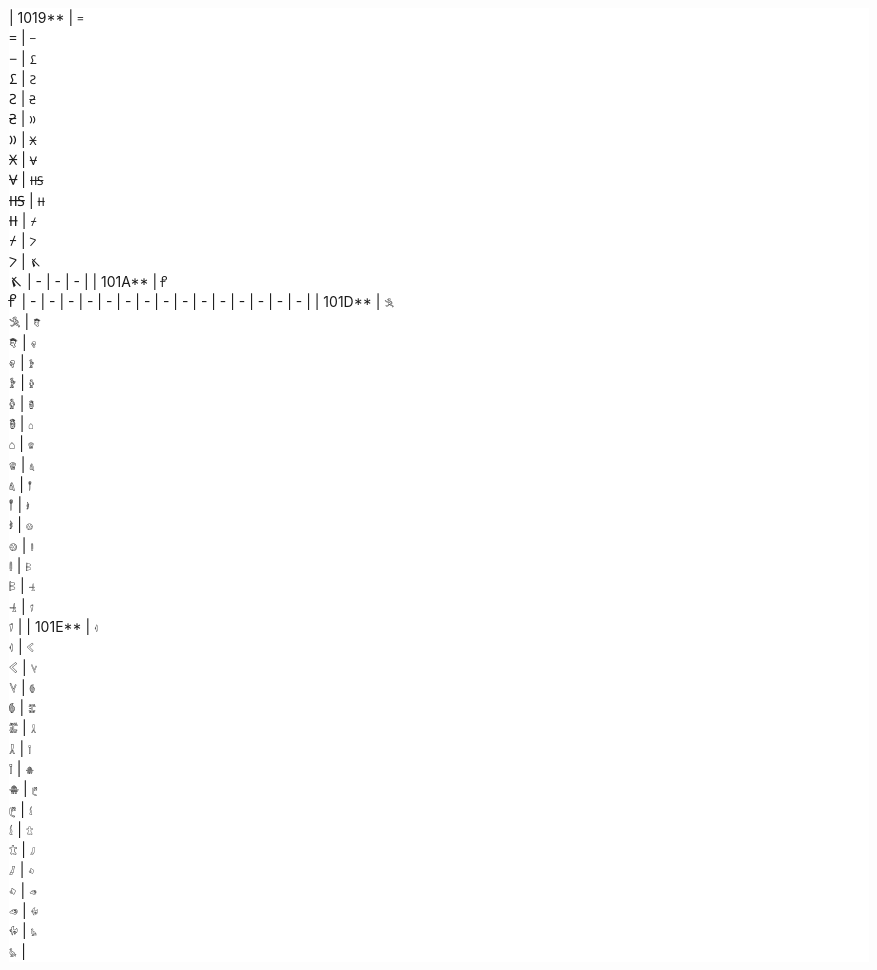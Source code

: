 | 1019\*\* | <span id="10190" title="U+10190 ROMAN SEXTANS SIGN, So">`𐆐`<br>𐆐</span> | <span id="10191" title="U+10191 ROMAN UNCIA SIGN, So">`𐆑`<br>𐆑</span> | <span id="10192" title="U+10192 ROMAN SEMUNCIA SIGN, So">`𐆒`<br>𐆒</span> | <span id="10193" title="U+10193 ROMAN SEXTULA SIGN, So">`𐆓`<br>𐆓</span> | <span id="10194" title="U+10194 ROMAN DIMIDIA SEXTULA SIGN, So">`𐆔`<br>𐆔</span> | <span id="10195" title="U+10195 ROMAN SILIQUA SIGN, So">`𐆕`<br>𐆕</span> | <span id="10196" title="U+10196 ROMAN DENARIUS SIGN, So">`𐆖`<br>𐆖</span> | <span id="10197" title="U+10197 ROMAN QUINARIUS SIGN, So">`𐆗`<br>𐆗</span> | <span id="10198" title="U+10198 ROMAN SESTERTIUS SIGN, So">`𐆘`<br>𐆘</span> | <span id="10199" title="U+10199 ROMAN DUPONDIUS SIGN, So">`𐆙`<br>𐆙</span> | <span id="1019A" title="U+1019A ROMAN AS SIGN, So">`𐆚`<br>𐆚</span> | <span id="1019B" title="U+1019B ROMAN CENTURIAL SIGN, So">`𐆛`<br>𐆛</span> | <span id="1019C" title="U+1019C ASCIA SYMBOL, So">`𐆜`<br>𐆜</span> | <span id="1019D" title="U+1019D (not assigned)">-</span> | <span id="1019E" title="U+1019E (not assigned)">-</span> | <span id="1019F" title="U+1019F (not assigned)">-</span> |
| 101A\*\* | <span id="101A0" title="U+101A0 GREEK SYMBOL TAU RHO, So">`𐆠`<br>𐆠</span> | <span id="101A1" title="U+101A1 (not assigned)">-</span> | <span id="101A2" title="U+101A2 (not assigned)">-</span> | <span id="101A3" title="U+101A3 (not assigned)">-</span> | <span id="101A4" title="U+101A4 (not assigned)">-</span> | <span id="101A5" title="U+101A5 (not assigned)">-</span> | <span id="101A6" title="U+101A6 (not assigned)">-</span> | <span id="101A7" title="U+101A7 (not assigned)">-</span> | <span id="101A8" title="U+101A8 (not assigned)">-</span> | <span id="101A9" title="U+101A9 (not assigned)">-</span> | <span id="101AA" title="U+101AA (not assigned)">-</span> | <span id="101AB" title="U+101AB (not assigned)">-</span> | <span id="101AC" title="U+101AC (not assigned)">-</span> | <span id="101AD" title="U+101AD (not assigned)">-</span> | <span id="101AE" title="U+101AE (not assigned)">-</span> | <span id="101AF" title="U+101AF (not assigned)">-</span> |
| 101D\*\* | <span id="101D0" title="U+101D0 PHAISTOS DISC SIGN PEDESTRIAN, So">`𐇐`<br>𐇐</span> | <span id="101D1" title="U+101D1 PHAISTOS DISC SIGN PLUMED HEAD, So">`𐇑`<br>𐇑</span> | <span id="101D2" title="U+101D2 PHAISTOS DISC SIGN TATTOOED HEAD, So">`𐇒`<br>𐇒</span> | <span id="101D3" title="U+101D3 PHAISTOS DISC SIGN CAPTIVE, So">`𐇓`<br>𐇓</span> | <span id="101D4" title="U+101D4 PHAISTOS DISC SIGN CHILD, So">`𐇔`<br>𐇔</span> | <span id="101D5" title="U+101D5 PHAISTOS DISC SIGN WOMAN, So">`𐇕`<br>𐇕</span> | <span id="101D6" title="U+101D6 PHAISTOS DISC SIGN HELMET, So">`𐇖`<br>𐇖</span> | <span id="101D7" title="U+101D7 PHAISTOS DISC SIGN GAUNTLET, So">`𐇗`<br>𐇗</span> | <span id="101D8" title="U+101D8 PHAISTOS DISC SIGN TIARA, So">`𐇘`<br>𐇘</span> | <span id="101D9" title="U+101D9 PHAISTOS DISC SIGN ARROW, So">`𐇙`<br>𐇙</span> | <span id="101DA" title="U+101DA PHAISTOS DISC SIGN BOW, So">`𐇚`<br>𐇚</span> | <span id="101DB" title="U+101DB PHAISTOS DISC SIGN SHIELD, So">`𐇛`<br>𐇛</span> | <span id="101DC" title="U+101DC PHAISTOS DISC SIGN CLUB, So">`𐇜`<br>𐇜</span> | <span id="101DD" title="U+101DD PHAISTOS DISC SIGN MANACLES, So">`𐇝`<br>𐇝</span> | <span id="101DE" title="U+101DE PHAISTOS DISC SIGN MATTOCK, So">`𐇞`<br>𐇞</span> | <span id="101DF" title="U+101DF PHAISTOS DISC SIGN SAW, So">`𐇟`<br>𐇟</span> |
| 101E\*\* | <span id="101E0" title="U+101E0 PHAISTOS DISC SIGN LID, So">`𐇠`<br>𐇠</span> | <span id="101E1" title="U+101E1 PHAISTOS DISC SIGN BOOMERANG, So">`𐇡`<br>𐇡</span> | <span id="101E2" title="U+101E2 PHAISTOS DISC SIGN CARPENTRY PLANE, So">`𐇢`<br>𐇢</span> | <span id="101E3" title="U+101E3 PHAISTOS DISC SIGN DOLIUM, So">`𐇣`<br>𐇣</span> | <span id="101E4" title="U+101E4 PHAISTOS DISC SIGN COMB, So">`𐇤`<br>𐇤</span> | <span id="101E5" title="U+101E5 PHAISTOS DISC SIGN SLING, So">`𐇥`<br>𐇥</span> | <span id="101E6" title="U+101E6 PHAISTOS DISC SIGN COLUMN, So">`𐇦`<br>𐇦</span> | <span id="101E7" title="U+101E7 PHAISTOS DISC SIGN BEEHIVE, So">`𐇧`<br>𐇧</span> | <span id="101E8" title="U+101E8 PHAISTOS DISC SIGN SHIP, So">`𐇨`<br>𐇨</span> | <span id="101E9" title="U+101E9 PHAISTOS DISC SIGN HORN, So">`𐇩`<br>𐇩</span> | <span id="101EA" title="U+101EA PHAISTOS DISC SIGN HIDE, So">`𐇪`<br>𐇪</span> | <span id="101EB" title="U+101EB PHAISTOS DISC SIGN BULLS LEG, So">`𐇫`<br>𐇫</span> | <span id="101EC" title="U+101EC PHAISTOS DISC SIGN CAT, So">`𐇬`<br>𐇬</span> | <span id="101ED" title="U+101ED PHAISTOS DISC SIGN RAM, So">`𐇭`<br>𐇭</span> | <span id="101EE" title="U+101EE PHAISTOS DISC SIGN EAGLE, So">`𐇮`<br>𐇮</span> | <span id="101EF" title="U+101EF PHAISTOS DISC SIGN DOVE, So">`𐇯`<br>𐇯</span> |